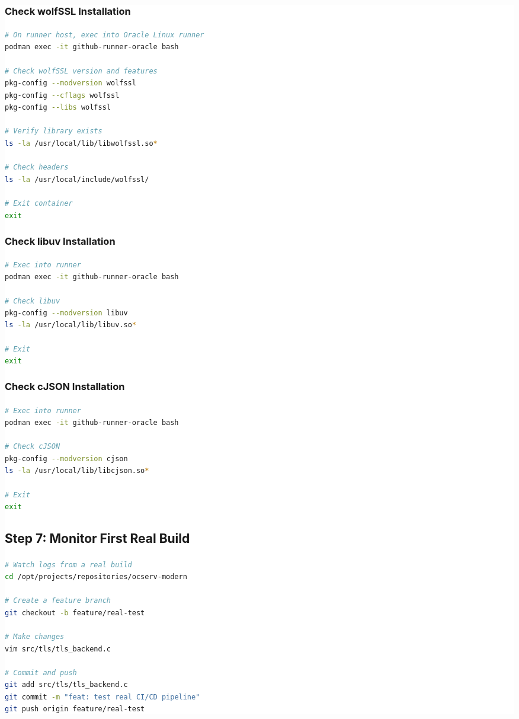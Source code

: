 ### Check wolfSSL Installation

```bash
# On runner host, exec into Oracle Linux runner
podman exec -it github-runner-oracle bash

# Check wolfSSL version and features
pkg-config --modversion wolfssl
pkg-config --cflags wolfssl
pkg-config --libs wolfssl

# Verify library exists
ls -la /usr/local/lib/libwolfssl.so*

# Check headers
ls -la /usr/local/include/wolfssl/

# Exit container
exit
```

### Check libuv Installation

```bash
# Exec into runner
podman exec -it github-runner-oracle bash

# Check libuv
pkg-config --modversion libuv
ls -la /usr/local/lib/libuv.so*

# Exit
exit
```

### Check cJSON Installation

```bash
# Exec into runner
podman exec -it github-runner-oracle bash

# Check cJSON
pkg-config --modversion cjson
ls -la /usr/local/lib/libcjson.so*

# Exit
exit
```

## Step 7: Monitor First Real Build

```bash
# Watch logs from a real build
cd /opt/projects/repositories/ocserv-modern

# Create a feature branch
git checkout -b feature/real-test

# Make changes
vim src/tls/tls_backend.c

# Commit and push
git add src/tls/tls_backend.c
git commit -m "feat: test real CI/CD pipeline"
git push origin feature/real-test
```